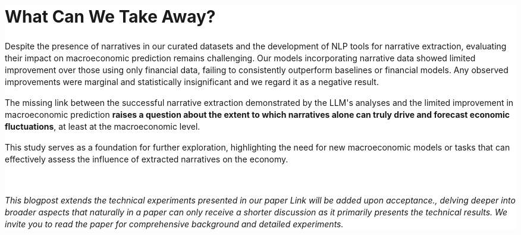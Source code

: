 # What Can We Take Away?

Despite the presence of narratives in our curated datasets and the development of NLP tools for narrative extraction, evaluating their impact on macroeconomic prediction remains challenging.  Our models incorporating narrative data showed limited improvement over those using only financial data, failing to consistently outperform baselines or financial models.  Any observed improvements were marginal and statistically insignificant and we regard it as a negative result.

The missing link between the successful narrative extraction demonstrated by the LLM's analyses and the limited improvement in macroeconomic prediction **raises a question about the extent to which narratives alone can truly drive and forecast economic fluctuations**, at least at the macroeconomic level.

This study serves as a foundation for further exploration, highlighting the need for new macroeconomic models or tasks that can effectively assess the influence of extracted narratives on the economy.

<br>

*This blogpost extends the technical experiments presented in our paper <d-footnote>Link will be added upon acceptance.</d-footnote>, delving deeper into broader aspects that naturally in a paper can only receive a shorter discussion as it primarily presents the technical results. We invite you to read the paper for comprehensive background and detailed experiments.*



